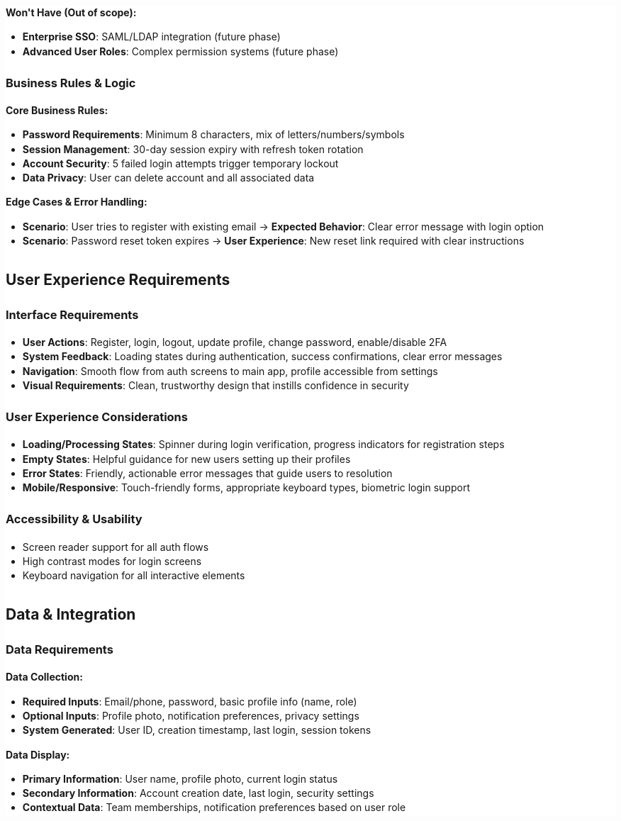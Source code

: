 **Won't Have (Out of scope):**
- **Enterprise SSO**: SAML/LDAP integration (future phase)
- **Advanced User Roles**: Complex permission systems (future phase)

### Business Rules & Logic

**Core Business Rules:**
- **Password Requirements**: Minimum 8 characters, mix of letters/numbers/symbols
- **Session Management**: 30-day session expiry with refresh token rotation
- **Account Security**: 5 failed login attempts trigger temporary lockout
- **Data Privacy**: User can delete account and all associated data

**Edge Cases & Error Handling:**
- **Scenario**: User tries to register with existing email → **Expected Behavior**: Clear error message with login option
- **Scenario**: Password reset token expires → **User Experience**: New reset link required with clear instructions

## User Experience Requirements

### Interface Requirements
- **User Actions**: Register, login, logout, update profile, change password, enable/disable 2FA
- **System Feedback**: Loading states during authentication, success confirmations, clear error messages
- **Navigation**: Smooth flow from auth screens to main app, profile accessible from settings
- **Visual Requirements**: Clean, trustworthy design that instills confidence in security

### User Experience Considerations
- **Loading/Processing States**: Spinner during login verification, progress indicators for registration steps
- **Empty States**: Helpful guidance for new users setting up their profiles
- **Error States**: Friendly, actionable error messages that guide users to resolution
- **Mobile/Responsive**: Touch-friendly forms, appropriate keyboard types, biometric login support

### Accessibility & Usability
- Screen reader support for all auth flows
- High contrast modes for login screens
- Keyboard navigation for all interactive elements

## Data & Integration

### Data Requirements

**Data Collection:**
- **Required Inputs**: Email/phone, password, basic profile info (name, role)
- **Optional Inputs**: Profile photo, notification preferences, privacy settings
- **System Generated**: User ID, creation timestamp, last login, session tokens

**Data Display:**
- **Primary Information**: User name, profile photo, current login status
- **Secondary Information**: Account creation date, last login, security settings
- **Contextual Data**: Team memberships, notification preferences based on user role

